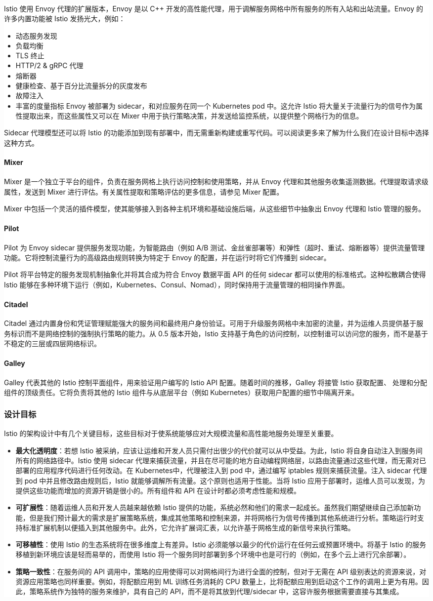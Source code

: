 Istio 使用 Envoy 代理的扩展版本，Envoy 是以 C++ 开发的高性能代理，用于调解服务网格中所有服务的所有入站和出站流量。Envoy 的许多内置功能被 Istio 发扬光大，例如：

* 动态服务发现
* 负载均衡
* TLS 终止
* HTTP/2 & gRPC 代理
* 熔断器
* 健康检查、基于百分比流量拆分的灰度发布
* 故障注入
* 丰富的度量指标
Envoy 被部署为 sidecar，和对应服务在同一个 Kubernetes pod 中。这允许 Istio 将大量关于流量行为的信号作为属性提取出来，而这些属性又可以在 Mixer 中用于执行策略决策，并发送给监控系统，以提供整个网格行为的信息。

Sidecar 代理模型还可以将 Istio 的功能添加到现有部署中，而无需重新构建或重写代码。可以阅读更多来了解为什么我们在设计目标中选择这种方式。

#### Mixer

Mixer 是一个独立于平台的组件，负责在服务网格上执行访问控制和使用策略，并从 Envoy 代理和其他服务收集遥测数据。代理提取请求级属性，发送到 Mixer 进行评估。有关属性提取和策略评估的更多信息，请参见 Mixer 配置。

Mixer 中包括一个灵活的插件模型，使其能够接入到各种主机环境和基础设施后端，从这些细节中抽象出 Envoy 代理和 Istio 管理的服务。

#### Pilot

Pilot 为 Envoy sidecar 提供服务发现功能，为智能路由（例如 A/B 测试、金丝雀部署等）和弹性（超时、重试、熔断器等）提供流量管理功能。它将控制流量行为的高级路由规则转换为特定于 Envoy 的配置，并在运行时将它们传播到 sidecar。

Pilot 将平台特定的服务发现机制抽象化并将其合成为符合 Envoy 数据平面 API 的任何 sidecar 都可以使用的标准格式。这种松散耦合使得 Istio 能够在多种环境下运行（例如，Kubernetes、Consul、Nomad），同时保持用于流量管理的相同操作界面。

#### Citadel

Citadel 通过内置身份和凭证管理赋能强大的服务间和最终用户身份验证。可用于升级服务网格中未加密的流量，并为运维人员提供基于服务标识而不是网络控制的强制执行策略的能力。从 0.5 版本开始，Istio 支持基于角色的访问控制，以控制谁可以访问您的服务，而不是基于不稳定的三层或四层网络标识。

#### Galley

Galley 代表其他的 Istio 控制平面组件，用来验证用户编写的 Istio API 配置。随着时间的推移，Galley 将接管 Istio 获取配置、 处理和分配组件的顶级责任。它将负责将其他的 Istio 组件与从底层平台（例如 Kubernetes）获取用户配置的细节中隔离开来。

### 设计目标

Istio 的架构设计中有几个关键目标，这些目标对于使系统能够应对大规模流量和高性能地服务处理至关重要。

* **最大化透明度**：若想 Istio 被采纳，应该让运维和开发人员只需付出很少的代价就可以从中受益。为此，Istio 将自身自动注入到服务间所有的网络路径中。Istio 使用 sidecar 代理来捕获流量，并且在尽可能的地方自动编程网络层，以路由流量通过这些代理，而无需对已部署的应用程序代码进行任何改动。在 Kubernetes中，代理被注入到 pod 中，通过编写 iptables 规则来捕获流量。注入 sidecar 代理到 pod 中并且修改路由规则后，Istio 就能够调解所有流量。这个原则也适用于性能。当将 Istio 应用于部署时，运维人员可以发现，为提供这些功能而增加的资源开销是很小的。所有组件和 API 在设计时都必须考虑性能和规模。

* **可扩展性**：随着运维人员和开发人员越来越依赖 Istio 提供的功能，系统必然和他们的需求一起成长。虽然我们期望继续自己添加新功能，但是我们预计最大的需求是扩展策略系统，集成其他策略和控制来源，并将网格行为信号传播到其他系统进行分析。策略运行时支持标准扩展机制以便插入到其他服务中。此外，它允许扩展词汇表，以允许基于网格生成的新信号来执行策略。

* **可移植性**：使用 Istio 的生态系统将在很多维度上有差异。Istio 必须能够以最少的代价运行在任何云或预置环境中。将基于 Istio 的服务移植到新环境应该是轻而易举的，而使用 Istio 将一个服务同时部署到多个环境中也是可行的（例如，在多个云上进行冗余部署）。

* **策略一致性**：在服务间的 API 调用中，策略的应用使得可以对网格间行为进行全面的控制，但对于无需在 API 级别表达的资源来说，对资源应用策略也同样重要。例如，将配额应用到 ML 训练任务消耗的 CPU 数量上，比将配额应用到启动这个工作的调用上更为有用。因此，策略系统作为独特的服务来维护，具有自己的 API，而不是将其放到代理/sidecar 中，这容许服务根据需要直接与其集成。
